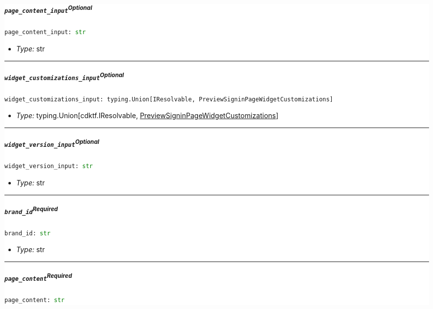 
##### `page_content_input`<sup>Optional</sup> <a name="page_content_input" id="@cdktf/provider-okta.previewSigninPage.PreviewSigninPage.property.pageContentInput"></a>

```python
page_content_input: str
```

- *Type:* str

---

##### `widget_customizations_input`<sup>Optional</sup> <a name="widget_customizations_input" id="@cdktf/provider-okta.previewSigninPage.PreviewSigninPage.property.widgetCustomizationsInput"></a>

```python
widget_customizations_input: typing.Union[IResolvable, PreviewSigninPageWidgetCustomizations]
```

- *Type:* typing.Union[cdktf.IResolvable, <a href="#@cdktf/provider-okta.previewSigninPage.PreviewSigninPageWidgetCustomizations">PreviewSigninPageWidgetCustomizations</a>]

---

##### `widget_version_input`<sup>Optional</sup> <a name="widget_version_input" id="@cdktf/provider-okta.previewSigninPage.PreviewSigninPage.property.widgetVersionInput"></a>

```python
widget_version_input: str
```

- *Type:* str

---

##### `brand_id`<sup>Required</sup> <a name="brand_id" id="@cdktf/provider-okta.previewSigninPage.PreviewSigninPage.property.brandId"></a>

```python
brand_id: str
```

- *Type:* str

---

##### `page_content`<sup>Required</sup> <a name="page_content" id="@cdktf/provider-okta.previewSigninPage.PreviewSigninPage.property.pageContent"></a>

```python
page_content: str
```
